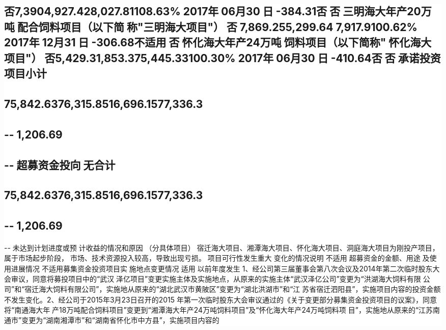 否7,3904,927.428,027.81108.63%
2017年
06月30
日
-384.31否
否
三明海大年产20万吨
配合饲料项目（以下简
称"三明海大项目"）
否
7,869.255,299.64
7,917.9100.62%
2017年
12月31
日
-306.68不适用
否
怀化海大年产24万吨
饲料项目（以下简称"
怀化海大项目"）
否5,429.31,853.375,445.33100.30%
2017年
06月30
日
-410.64否
否
承诺投资项目小计
--
75,842.6376,315.8516,696.1577,336.3
--
--
1,206.69
--
--
超募资金投向
无合计
--
75,842.6376,315.8516,696.1577,336.3
--
--
1,206.69
--
--
未达到计划进度或预
计收益的情况和原因
（分具体项目）
宿迁海大项目、湘潭海大项目、怀化海大项目、洞庭海大项目为刚投产项目，属于市场起步阶段，
市场、技术资源投入较高，导致出现亏损。
项目可行性发生重大
变化的情况说明
不适用
超募资金的金额、用途
及使用进展情况
不适用募集资金投资项目实
施地点变更情况
适用
以前年度发生
1、经公司第三届董事会第八次会议及2014年第二次临时股东大会审议，同意将募投项目中的“武汉
泽亿项目”变更实施主体及实施地点，从原来的实施主体“武汉泽亿公司”变更为“洪湖海大饲料有限
公司”和“宿迁海大饲料有限公司”，实施地从原来的“湖北武汉市黄陂区”变更为“湖北洪湖市”和“江
苏省宿迁泗阳县”，实施项目内容的投资金额不发生变化。2、经公司于2015年3月23日召开的2015
年第一次临时股东大会审议通过的《关于变更部分募集资金投资项目的议案》，同意将“南通海大年
产18万吨配合饲料项目”变更到“湘潭海大年产24万吨饲料项目”及“怀化海大年产24万吨饲料项
目”，实施地从原来的“江苏南通市”变更为“湖南湘潭市”和“湖南省怀化市中方县”，实施项目内容的